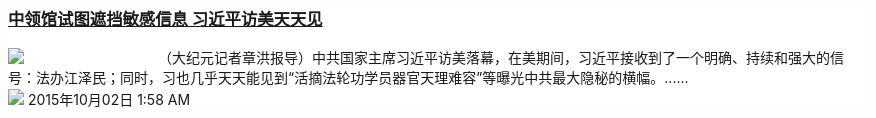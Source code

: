 <tr><td><h3><a href="https://github.com/clbjqp2826/djy/blob/master/gb/15/10/1/n4540333.md#1" target="_blank">中领馆试图遮挡敏感信息 习近平访美天天见</a><br></h3><a href="https://github.com/clbjqp2826/djy/blob/master/gb/15/10/1/n4540333.md#1" target="_blank"><img width="150" src="http://i.epochtimes.com/assets/uploads/2015/10/1509272015141973.jpg" align ="left"></a>（大纪元记者章洪报导）中共国家主席习近平访美落幕，在美期间，习近平接收到了一个明确、持续和强大的信号：法办江泽民；同时，习也几乎天天能见到“活摘法轮功学员器官天理难容”等曝光中共最大隐秘的横幅。......<br><img align="bottom" src="http://www.epochtimes.com/assets/themes/djy/images/time.gif"> 2015年10月02日 1:58 AM							</td></tr>
